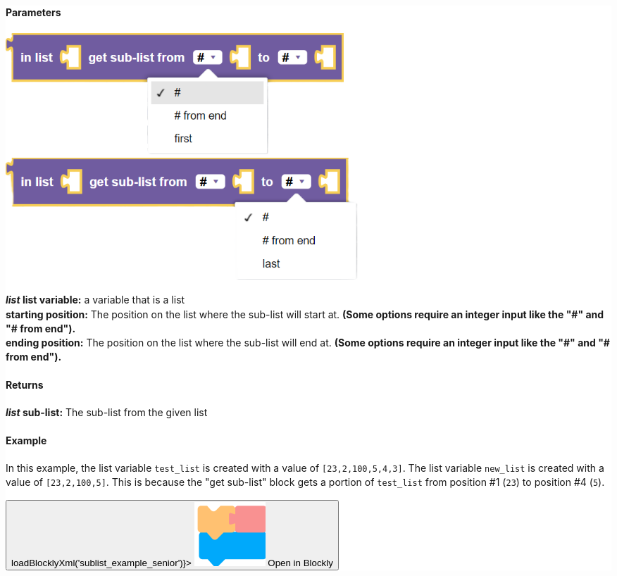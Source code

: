 #### Parameters

<img src="/img/CDE/blockly_docu/junior/sublist_params1.png" width="480px"/> 
<img src="/img/CDE/blockly_docu/junior/sublist_params2.png" width="500px"/>

***list* list variable:** a variable that is a list<br/>
**starting position:** The position on the list where the sub-list will start at. **(Some options require an integer input like the "#" and "# from end").**<br/>
**ending position:** The position on the list where the sub-list will end at. **(Some options require an integer input like the "#" and "# from end").**<br/>

#### Returns

***list* sub-list:** The sub-list from the given list

#### Example

In this example, the list variable ``test_list`` is created with a value of ``[23,2,100,5,4,3]``. The list variable ``new_list`` is created with a value of ``[23,2,100,5]``. This is because the "get sub-list" block gets a portion of ``test_list`` from position #1 (``23``) to position #4 (``5``). 

<div className="loadXmlDiv">
  <button className="loadXmlButton" onClick={() => loadBlocklyXml('sublist_example_senior')}>
    <img src="/img/Open_in_Blockly_logo.png" alt="Logo" className="button-logo"/>
    <span className="button-text">Open in Blockly</span>
  </button>
</div>
